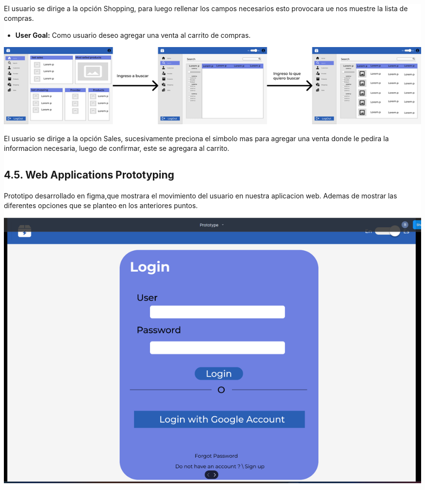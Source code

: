 El usuario se dirige a la opción Shopping, para luego rellenar los campos necesarios esto provocara ue nos muestre la
lista de compras.

* __User Goal:__ Como usuario deseo agregar una venta al carrito de compras.

![img](/Docs/Capitulo%20IV/4.4.%20Web%20Applications%20UX/img/9.png)

El usuario se dirige a la opción Sales, sucesivamente preciona el simbolo mas para agregar una venta donde le pedira la
informacion necesaria, luego de confirmar, este se agregara al carrito.

## 4.5. Web Applications Prototyping

Prototipo desarrollado en figma,que mostrara el movimiento del usuario en nuestra aplicacion web. Ademas de mostrar las
diferentes opciones que se planteo en los anteriores puntos.

![prueba](/Docs/Capitulo%20IV/4.5.%20Web%20Applications%20Prototyping/Captura%20de%20pantalla%202023-09-07%20183411.png)
